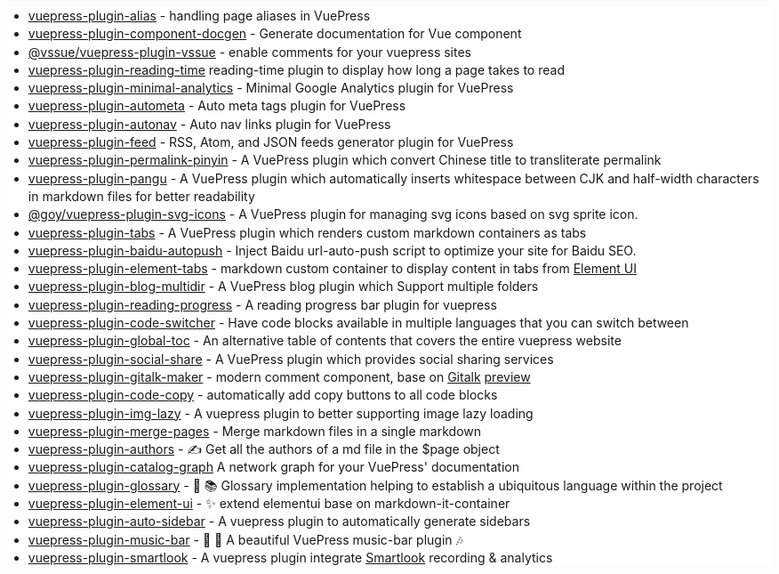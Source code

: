 - [vuepress-plugin-alias](https://github.com/vaniyokk/vuepress-plugin-alias) - handling page aliases in VuePress
- [vuepress-plugin-component-docgen](https://github.com/youngtailors/vuepress-plugin-component-docgen) - Generate documentation for Vue component
- [@vssue/vuepress-plugin-vssue](https://vssue.js.org/guide/vuepress.html) - enable comments for your vuepress sites
- [vuepress-plugin-reading-time](https://github.com/darrenjennings/vuepress-plugin-reading-time) reading-time plugin to display how long a page takes to read
- [vuepress-plugin-minimal-analytics](https://github.com/webmasterish/vuepress-plugin-minimal-analytics) - Minimal Google Analytics plugin for VuePress
- [vuepress-plugin-autometa](https://github.com/webmasterish/vuepress-plugin-autometa) - Auto meta tags plugin for VuePress
- [vuepress-plugin-autonav](https://github.com/webmasterish/vuepress-plugin-autonav) - Auto nav links plugin for VuePress
- [vuepress-plugin-feed](https://github.com/webmasterish/vuepress-plugin-feed) - RSS, Atom, and JSON feeds generator plugin for VuePress
- [vuepress-plugin-permalink-pinyin](https://github.com/viko16/vuepress-plugin-permalink-pinyin) - A VuePress plugin which convert Chinese title to transliterate permalink
- [vuepress-plugin-pangu](https://github.com/Shigma/vuepress-plugin-pangu) - A VuePress plugin which automatically inserts whitespace between CJK and half-width characters in markdown files for better readability
- [@goy/vuepress-plugin-svg-icons](https://github.com/ntnyq/vuepress-plugin-svg-icons) - A VuePress plugin for managing svg icons based on svg sprite icon.
- [vuepress-plugin-tabs](https://github.com/pskordilakis/vuepress-plugin-tabs) - A VuePress plugin which renders custom markdown containers as tabs
- [vuepress-plugin-baidu-autopush](https://github.com/IOriens/vuepress-plugin-baidu-autopush) - Inject Baidu url-auto-push script to optimize your site for Baidu SEO.
- [vuepress-plugin-element-tabs](https://superbiger.github.io/vuepress-plugin-tabs/) - markdown custom container to display content in tabs from [Element UI](https://github.com/ElemeFE/element)
- [vuepress-plugin-blog-multidir](https://github.com/tolking/vuepress-plugin-blog-multidir) - A VuePress blog plugin which Support multiple folders
- [vuepress-plugin-reading-progress](https://github.com/tolking/vuepress-plugin-reading-progress) - A reading progress bar plugin for vuepress
- [vuepress-plugin-code-switcher](https://github.com/padarom/vuepress-plugin-code-switcher) - Have code blocks available in multiple languages that you can switch between
- [vuepress-plugin-global-toc](https://github.com/sylvainpolletvillard/vuepress-plugin-global-toc) - An alternative table of contents that covers the entire vuepress website
- [vuepress-plugin-social-share](https://github.com/ntnyq/vuepress-plugin-social-share) - A VuePress plugin which provides social sharing services
- [vuepress-plugin-gitalk-maker](https://xxholly32.github.io/vuepress-plugin-gitalk-maker/guide/) - modern comment component, base on [Gitalk](https://github.com/gitalk/gitalk) [preview](https://xxholly32.github.io/vuepress-plugin-gitalk-maker/guide/)
- [vuepress-plugin-code-copy](https://github.com/znicholasbrown/vuepress-plugin-code-copy) - automatically add copy buttons to all code blocks
- [vuepress-plugin-img-lazy](https://github.com/tolking/vuepress-plugin-img-lazy) - A vuepress plugin to better supporting image lazy loading
- [vuepress-plugin-merge-pages](https://github.com/vinicius73/vuepress-plugin-merge-pages) - Merge markdown files in a single markdown
- [vuepress-plugin-authors](https://github.com/z3by/vuepress-plugin-authors) - :writing_hand: Get all the authors of a md file in the $page object
- [vuepress-plugin-catalog-graph](https://github.com/ludanxer/catalog-graph) A network graph for your VuePress' documentation
- [vuepress-plugin-glossary](https://www.npmjs.com/package/vuepress-plugin-glossary) - :book: 📚 Glossary implementation helping to establish a ubiquitous language within the project
- [vuepress-plugin-element-ui](https://github.com/lq782655835/vuepress-plugin-element-ui) - ✨ extend elementui base on markdown-it-container
- [vuepress-plugin-auto-sidebar](https://github.com/shanyuhai123/vuepress-plugin-auto-sidebar) - A vuepress plugin to automatically generate sidebars
- [vuepress-plugin-music-bar](https://github.com/moecopilot/B-Tree.studio/tree/master/docs/.vuepress/plugin/vuepress-plugin-music-bar#vuepress-plugin-music-bar) - :musical_score: :musical_note: A beautiful VuePress music-bar plugin :notes:
- [vuepress-plugin-smartlook](https://github.com/webkitty/vuepress-plugin-smartlook) - A vuepress plugin integrate [Smartlook](https://smartlook.com) recording & analytics